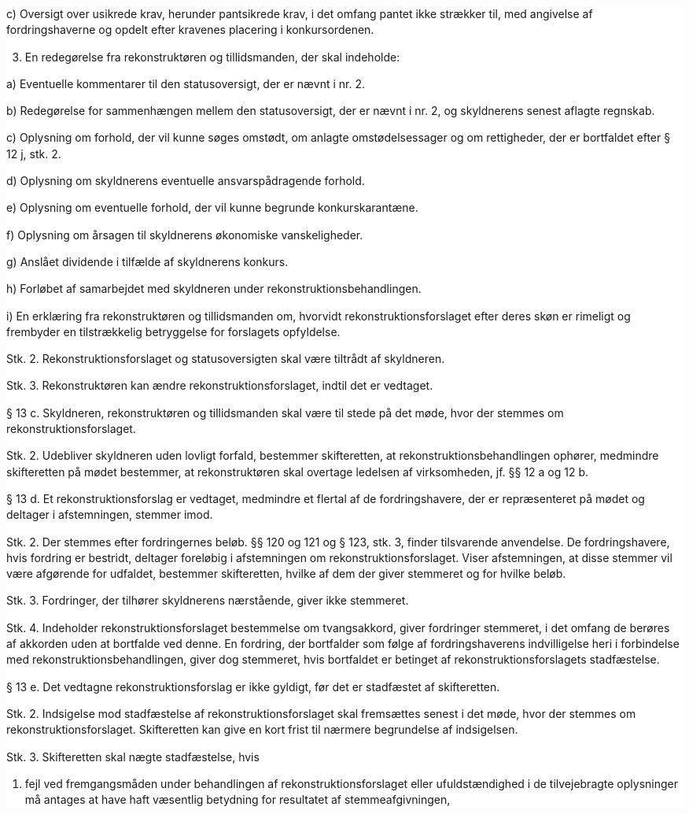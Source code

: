 c) Oversigt over usikrede krav, herunder pantsikrede krav, i det omfang pantet ikke strækker til, med angivelse af fordringshaverne og opdelt efter kravenes placering i konkursordenen.

3) En redegørelse fra rekonstruktøren og tillidsmanden, der skal indeholde:

a) Eventuelle kommentarer til den statusoversigt, der er nævnt i nr. 2.

b) Redegørelse for sammenhængen mellem den statusoversigt, der er nævnt i nr. 2, og skyldnerens senest aflagte regnskab.

c) Oplysning om forhold, der vil kunne søges omstødt, om anlagte omstødelsessager og om rettigheder, der er bortfaldet efter § 12 j, stk. 2.

d) Oplysning om skyldnerens eventuelle ansvarspådragende forhold.

e) Oplysning om eventuelle forhold, der vil kunne begrunde konkurskarantæne.

f) Oplysning om årsagen til skyldnerens økonomiske vanskeligheder.

g) Anslået dividende i tilfælde af skyldnerens konkurs.

h) Forløbet af samarbejdet med skyldneren under rekonstruktionsbehandlingen.

i) En erklæring fra rekonstruktøren og tillidsmanden om, hvorvidt rekonstruktionsforslaget efter deres skøn er rimeligt og frembyder en tilstrækkelig betryggelse for forslagets opfyldelse.

Stk. 2. Rekonstruktionsforslaget og statusoversigten skal være tiltrådt af skyldneren.

Stk. 3. Rekonstruktøren kan ændre rekonstruktionsforslaget, indtil det er vedtaget.

§ 13 c. Skyldneren, rekonstruktøren og tillidsmanden skal være til stede på det møde, hvor der stemmes om rekonstruktionsforslaget.

Stk. 2. Udebliver skyldneren uden lovligt forfald, bestemmer skifteretten, at rekonstruktionsbehandlingen ophører, medmindre skifteretten på mødet bestemmer, at rekonstruktøren skal overtage ledelsen af virksomheden, jf. §§ 12 a og 12 b.

§ 13 d. Et rekonstruktionsforslag er vedtaget, medmindre et flertal af de fordringshavere, der er repræsenteret på mødet og deltager i afstemningen, stemmer imod.

Stk. 2. Der stemmes efter fordringernes beløb. §§ 120 og 121 og § 123, stk. 3, finder tilsvarende anvendelse. De fordringshavere, hvis fordring er bestridt, deltager foreløbig i afstemningen om rekonstruktionsforslaget. Viser afstemningen, at disse stemmer vil være afgørende for udfaldet, bestemmer skifteretten, hvilke af dem der giver stemmeret og for hvilke beløb.

Stk. 3. Fordringer, der tilhører skyldnerens nærstående, giver ikke stemmeret.

Stk. 4. Indeholder rekonstruktionsforslaget bestemmelse om tvangsakkord, giver fordringer stemmeret, i det omfang de berøres af akkorden uden at bortfalde ved denne. En fordring, der bortfalder som følge af fordringshaverens indvilligelse heri i forbindelse med rekonstruktionsbehandlingen, giver dog stemmeret, hvis bortfaldet er betinget af rekonstruktionsforslagets stadfæstelse.

§ 13 e. Det vedtagne rekonstruktionsforslag er ikke gyldigt, før det er stadfæstet af skifteretten.

Stk. 2. Indsigelse mod stadfæstelse af rekonstruktionsforslaget skal fremsættes senest i det møde, hvor der stemmes om rekonstruktionsforslaget. Skifteretten kan give en kort frist til nærmere begrundelse af indsigelsen.

Stk. 3. Skifteretten skal nægte stadfæstelse, hvis

1) fejl ved fremgangsmåden under behandlingen af rekonstruktionsforslaget eller ufuldstændighed i de tilvejebragte oplysninger må antages at have haft væsentlig betydning for resultatet af stemmeafgivningen,
